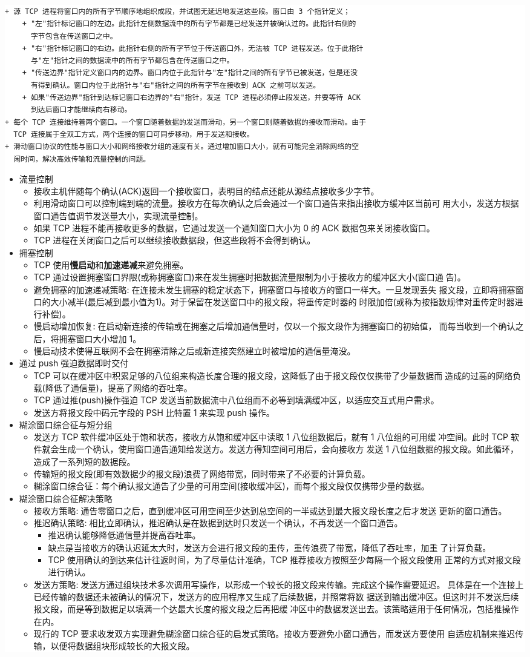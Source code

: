     + 源 TCP 进程将窗口内的所有字节顺序地组织成段，并试图无延迟地发送这些段。窗口由 3 个指针定义；
        + "左"指针标记窗口的左边。此指针左侧数据流中的所有字节都是已经发送并被确认过的。此指针右侧的
          字节包含在传送窗口之中。
        + "右"指针标记窗口的右边。此指针右侧的所有字节位于传送窗口外，无法被 TCP 进程发送。位于此指针
          与"左"指针之间的数据流中的所有字节都包含在传送窗口之中。
        + "传送边界"指针定义窗口内的边界。窗口内位于此指针与"左"指针之间的所有字节已被发送，但是还没
          有得到确认。窗口内位于此指针与"右"指针之间的所有字节在接收到 ACK 之前可以发送。
        + 如果"传送边界"指针到达标记窗口右边界的"右"指针，发送 TCP 进程必须停止段发送，并要等待 ACK
          到达后窗口才能继续向右移动。
    + 每个 TCP 连接维持着两个窗口。一个窗口随着数据的发送而滑动，另一个窗口则随着数据的接收而滑动。由于
      TCP 连接属于全双工方式，两个连接的窗口可同步移动，用于发送和接收。
    + 滑动窗口协议的性能与窗口大小和网络接收分组的速度有关。通过增加窗口大小，就有可能完全消除网络的空
      闲时间，解决高效传输和流量控制的问题。
- 流量控制
    + 接收主机伴随每个确认(ACK)返回一个接收窗口，表明目的结点还能从源结点接收多少字节。
    + 利用滑动窗口可以控制端到端的流量。接收方在每次确认之后会通过一个窗口通告来指出接收方缓冲区当前可
      用大小，发送方根据窗口通告值调节发送量大小，实现流量控制。
    + 如果 TCP 进程不能再接收更多的数据，它通过发送一个通知窗口大小为 0 的 ACK 数据包来关闭接收窗口。
    + TCP 进程在关闭窗口之后可以继续接收数据段，但这些段将不会得到确认。
- 拥塞控制
    + TCP 使用**慢启动**和**加速递减**来避免拥塞。
    + TCP 通过设置拥塞窗口界限(或称拥塞窗口)来在发生拥塞时把数据流量限制为小于接收方的缓冲区大小(窗口通
      告)。
    + 避免拥塞的加速递减策略: 在连接未发生拥塞的稳定状态下，拥塞窗口与接收方的窗口一样大。一旦发现丢失
      报文段，立即将拥塞窗口的大小减半(最后减到最小值为1)。对于保留在发送窗口中的报文段，将重传定时器的
      时限加倍(或称为按指数规律对重传定时器进行补偿)。
    + 慢启动增加恢复: 在启动新连接的传输或在拥塞之后增加通信量时，仅以一个报文段作为拥塞窗口的初始值，
      而每当收到一个确认之后，将拥塞窗口大小增加 1。
    + 慢启动技术使得互联网不会在拥塞清除之后或新连接突然建立时被增加的通信量淹没。
- 通过 push 强迫数据即时交付
    + TCP 可以在缓冲区中积累足够的八位组来构造长度合理的报文段，这降低了由于报文段仅仅携带了少量数据而
      造成的过高的网络负载(降低了通信量)，提高了网络的吞吐率。
    + TCP 通过推(push)操作强迫 TCP 发送当前数据流中八位组而不必等到填满缓冲区，以适应交互式用户需求。
    + 发送方将报文段中码元字段的 PSH 比特置 1 来实现 push 操作。
- 糊涂窗口综合征与短分组
    + 发送方 TCP 软件缓冲区处于饱和状态，接收方从饱和缓冲区中读取 1 八位组数据后，就有 1 八位组的可用缓
      冲空间。此时 TCP 软件就会生成一个确认，使用窗口通告通知给发送方。发送方得知空间可用后，会向接收方
      发送 1 八位组数据的报文段。如此循环，造成了一系列短的数据段。
    + 传输短的报文段(即有效数据少的报文段)浪费了网络带宽，同时带来了不必要的计算负载。
    + 糊涂窗口综合征：每个确认报文通告了少量的可用空间(接收缓冲区)，而每个报文段仅仅携带少量的数据。
- 糊涂窗口综合征解决策略
    + 接收方策略: 通告零窗口之后，直到缓冲区可用空间至少达到总空间的一半或达到最大报文段长度之后才发送
      更新的窗口通告。
    + 推迟确认策略: 相比立即确认，推迟确认是在数据到达时只发送一个确认，不再发送一个窗口通告。
        + 推迟确认能够降低通信量并提高吞吐率。
        + 缺点是当接收方的确认迟延太大时，发送方会进行报文段的重传，重传浪费了带宽，降低了吞吐率，加重
          了计算负载。
        + TCP 使用确认的到达来估计往返时间，为了尽量估计准确，TCP 推荐接收方按照至少每隔一个报文段使用
          正常的方式对报文段进行确认。
    + 发送方策略: 发送方通过组块技术多次调用写操作，以形成一个较长的报文段来传输。完成这个操作需要延迟。
      具体是在一个连接上已经传输的数据还未被确认的情况下，发送方的应用程序又生成了后续数据，并照常将数
      据送到输出缓冲区。但这时并不发送后续报文段，而是等到数据足以填满一个达最大长度的报文段之后再把缓
      冲区中的数据发送出去。该策略适用于任何情况，包括推操作在内。
    + 现行的 TCP 要求收发双方实现避免糊涂窗口综合征的启发式策略。接收方要避免小窗口通告，而发送方要使用
      自适应机制来推迟传输，以便将数据组块形成较长的大报文段。
        